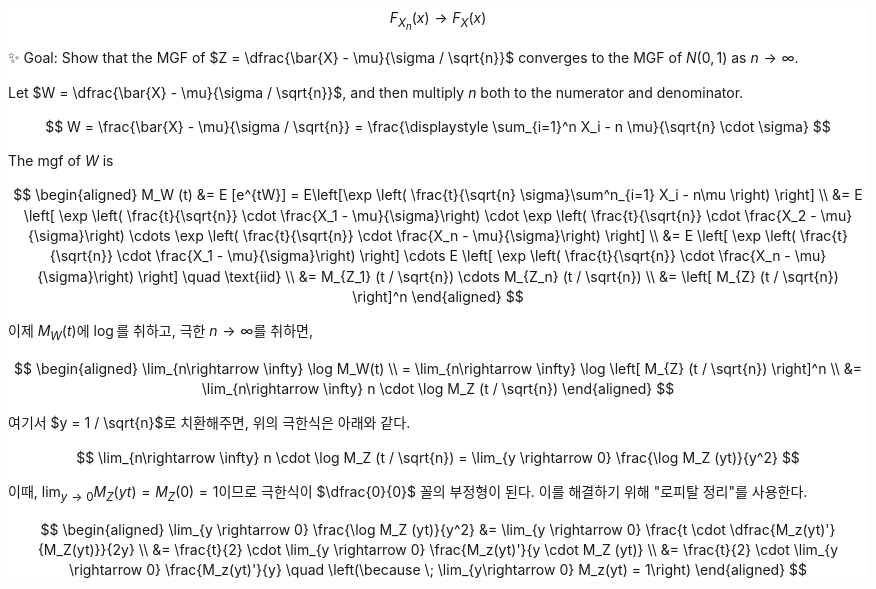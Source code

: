 $$
F_{X_n}(x) \rightarrow F_{X}(x)
$$

</div>

✨ Goal: Show that the MGF of $Z = \dfrac{\bar{X} - \mu}{\sigma / \sqrt{n}}$ converges to the MGF of $N(0, 1)$ as $n \rightarrow \infty$.

Let $W = \dfrac{\bar{X} - \mu}{\sigma / \sqrt{n}}$, and then multiply $n$ both to the numerator and denominator.

$$
W = \frac{\bar{X} - \mu}{\sigma / \sqrt{n}} = \frac{\displaystyle \sum_{i=1}^n X_i - n \mu}{\sqrt{n} \cdot \sigma}
$$

The mgf of $W$ is

$$
\begin{aligned}
M_W (t) 
&= E [e^{tW}] 
= E\left[\exp \left( \frac{t}{\sqrt{n} \sigma}\sum^n_{i=1} X_i - n\mu \right) \right] \\
&= E \left[ \exp \left( \frac{t}{\sqrt{n}} \cdot \frac{X_1 - \mu}{\sigma}\right) \cdot \exp \left( \frac{t}{\sqrt{n}} \cdot \frac{X_2 - \mu}{\sigma}\right) \cdots \exp \left( \frac{t}{\sqrt{n}} \cdot \frac{X_n - \mu}{\sigma}\right) \right] \\
&= E \left[ \exp \left( \frac{t}{\sqrt{n}} \cdot \frac{X_1 - \mu}{\sigma}\right) \right] \cdots E \left[ \exp \left( \frac{t}{\sqrt{n}} \cdot \frac{X_n - \mu}{\sigma}\right) \right] \quad \text{iid} \\
&= M_{Z_1} (t / \sqrt{n}) \cdots M_{Z_n} (t / \sqrt{n}) \\
&= \left[ M_{Z} (t / \sqrt{n}) \right]^n
\end{aligned}
$$

이제 $M_W(t)$에 $\log$를 취하고, 극한 $n\rightarrow \infty$를 취하면,

$$
\begin{aligned}
\lim_{n\rightarrow \infty} \log M_W(t) \\
= \lim_{n\rightarrow \infty} \log \left[ M_{Z} (t / \sqrt{n}) \right]^n \\
&= \lim_{n\rightarrow \infty} n \cdot \log M_Z (t / \sqrt{n})
\end{aligned}
$$

여기서 $y = 1 / \sqrt{n}$로 치환해주면, 위의 극한식은 아래와 같다.

$$
\lim_{n\rightarrow \infty} n \cdot \log M_Z (t / \sqrt{n}) 
= \lim_{y \rightarrow 0} \frac{\log M_Z (yt)}{y^2}
$$

이때, $\displaystyle \lim_{y\rightarrow 0} M_Z(yt) = M_Z(0) = 1$이므로 극한식이 $\dfrac{0}{0}$ 꼴의 부정형이 된다. 이를 해결하기 위해 "로피탈 정리"를 사용한다.

$$
\begin{aligned}
\lim_{y \rightarrow 0} \frac{\log M_Z (yt)}{y^2}
&= \lim_{y \rightarrow 0} \frac{t \cdot \dfrac{M_z(yt)'}{M_Z(yt)}}{2y} \\
&= \frac{t}{2} \cdot \lim_{y \rightarrow 0} \frac{M_z(yt)'}{y \cdot M_Z (yt)} \\
&= \frac{t}{2} \cdot \lim_{y \rightarrow 0} \frac{M_z(yt)'}{y} \quad \left(\because \; \lim_{y\rightarrow 0} M_z(yt) = 1\right)
\end{aligned}
$$
